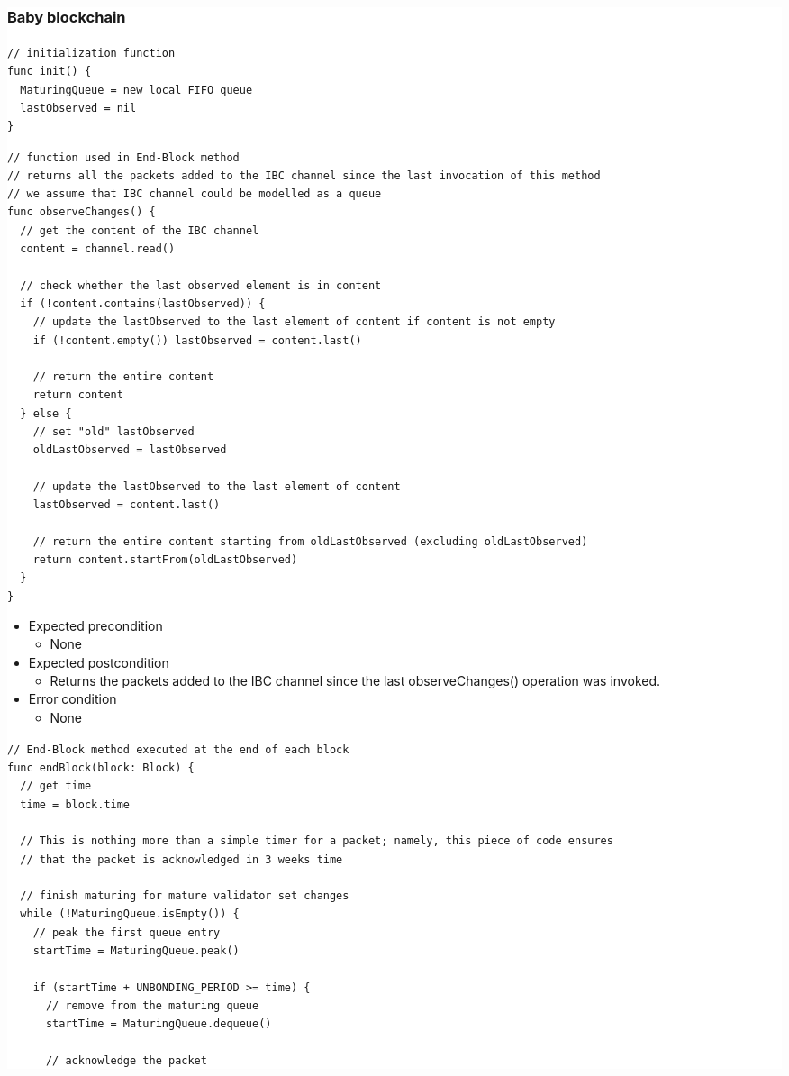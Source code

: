 ### Baby blockchain

```golang
// initialization function
func init() {
  MaturingQueue = new local FIFO queue
  lastObserved = nil
}
```


```golang
// function used in End-Block method
// returns all the packets added to the IBC channel since the last invocation of this method
// we assume that IBC channel could be modelled as a queue
func observeChanges() { 
  // get the content of the IBC channel
  content = channel.read()

  // check whether the last observed element is in content
  if (!content.contains(lastObserved)) {
    // update the lastObserved to the last element of content if content is not empty
    if (!content.empty()) lastObserved = content.last()

    // return the entire content
    return content
  } else {
    // set "old" lastObserved
    oldLastObserved = lastObserved

    // update the lastObserved to the last element of content
    lastObserved = content.last()

    // return the entire content starting from oldLastObserved (excluding oldLastObserved)
    return content.startFrom(oldLastObserved)
  }
}
```

- Expected precondition
  - None
- Expected postcondition
  - Returns the packets added to the IBC channel since the last observeChanges() operation was invoked.
- Error condition
  - None

```golang
// End-Block method executed at the end of each block
func endBlock(block: Block) {
  // get time
  time = block.time

  // This is nothing more than a simple timer for a packet; namely, this piece of code ensures
  // that the packet is acknowledged in 3 weeks time
  
  // finish maturing for mature validator set changes
  while (!MaturingQueue.isEmpty()) {
    // peak the first queue entry
    startTime = MaturingQueue.peak()

    if (startTime + UNBONDING_PERIOD >= time) {
      // remove from the maturing queue
      startTime = MaturingQueue.dequeue()

      // acknowledge the packet
```